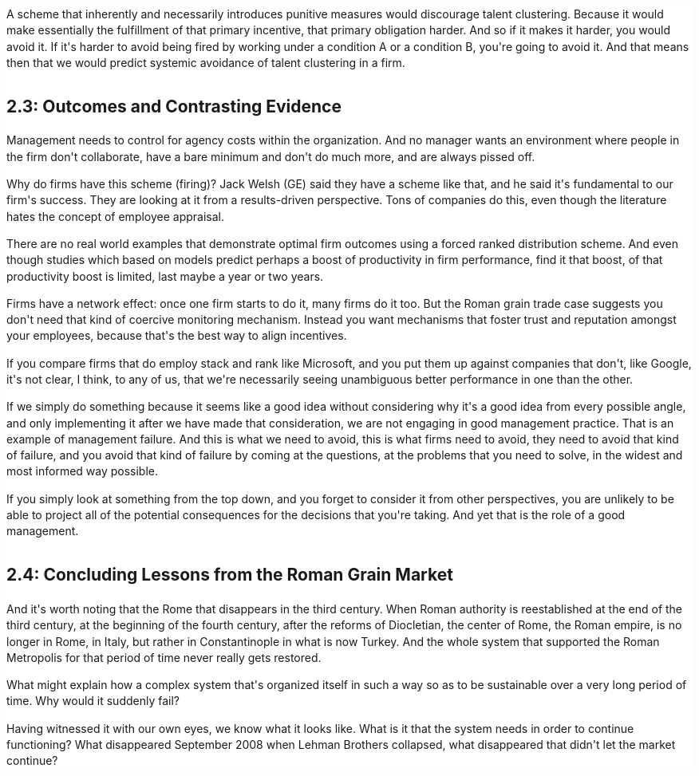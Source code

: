 A scheme that inherently and necessarily introduces punitive measures would discourage talent clustering. Because it would make essentially the fulfillment of that primary incentive, that primary obligation harder. And so if it makes it harder, you would avoid it. If it's harder to avoid being fired by working under a condition A or a condition B, you're going to avoid it. And that means then that we would predict systemic avoidance of talent clustering in a firm.

## 2.3: Outcomes and Contrasting Evidence

Management needs to control for agency costs within the organization. And no manager wants an environment where people in the firm don't collaborate, have a bare minimum and don't do much more, and are always pissed off.

Why do firms have this scheme (firing)? Jack Welsh (GE) said they have a scheme like that, and he said it's fundamental to our firm's success. They are looking at it from a results-driven perspective. Tons of companies do this, even though the literature hates the concept of employee appraisal.

There are no real world examples that demonstrate optimal firm outcomes using a forced ranked distribution scheme. And even though studies which based on models predict perhaps a boost of productivity in firm performance, find it that boost, of that productivity boost is limited, last maybe a year or two years.

Firms have a network effect: once one firm starts to do it, many firms do it too. But the Roman grain trade case suggests you don't need that kind of coercive monitoring mechanism. Instead you want mechanisms that foster trust and reputation amongst your employees, because that's the best way to align incentives.

If you compare firms that do employ stack and rank like Microsoft, and you put them up against companies that don't, like Google, it's not clear, I think, to any of us, that we're necessarily seeing unambiguous better performance in one than the other.

If we simply do something because it seems like a good idea without considering why it's a good idea from every possible angle, and only implementing it after we have made that consideration, we are not engaging in good management practice. That is an example of management failure. And this is what we need to avoid, this is what firms need to avoid, they need to avoid that kind of failure, and you avoid that kind of failure by coming at the questions, at the problems that you need to solve, in the widest and most informed way possible.

If you simply look at something from the top down, and you forget to consider it from other perspectives, you are unlikely to be able to project all of the potential consequences for the decisions that you're taking. And yet that is the role of a good management.

## 2.4: Concluding Lessons from the Roman Grain Market

And it's worth noting that the Rome that disappears in the third century. When Roman authority is reestablished at the end of the third century, at the beginning of the fourth century, after the reforms of Diocletian, the center of Rome, the Roman empire, is no longer in Rome, in Italy, but rather in Constantinople in what is now Turkey. And the whole system that supported the Roman Metropolis for that period of time never really gets restored.

What might explain how a complex system that's organized itself in such a way so as to be sustainable over a very long period of time. Why would it suddenly fail?

Having witnessed it with our own eyes, we know what it looks like. What is it that the system needs in order to continue functioning? What disappeared September 2008 when Lehman Brothers collapsed, what disappeared that didn't let the market continue?
